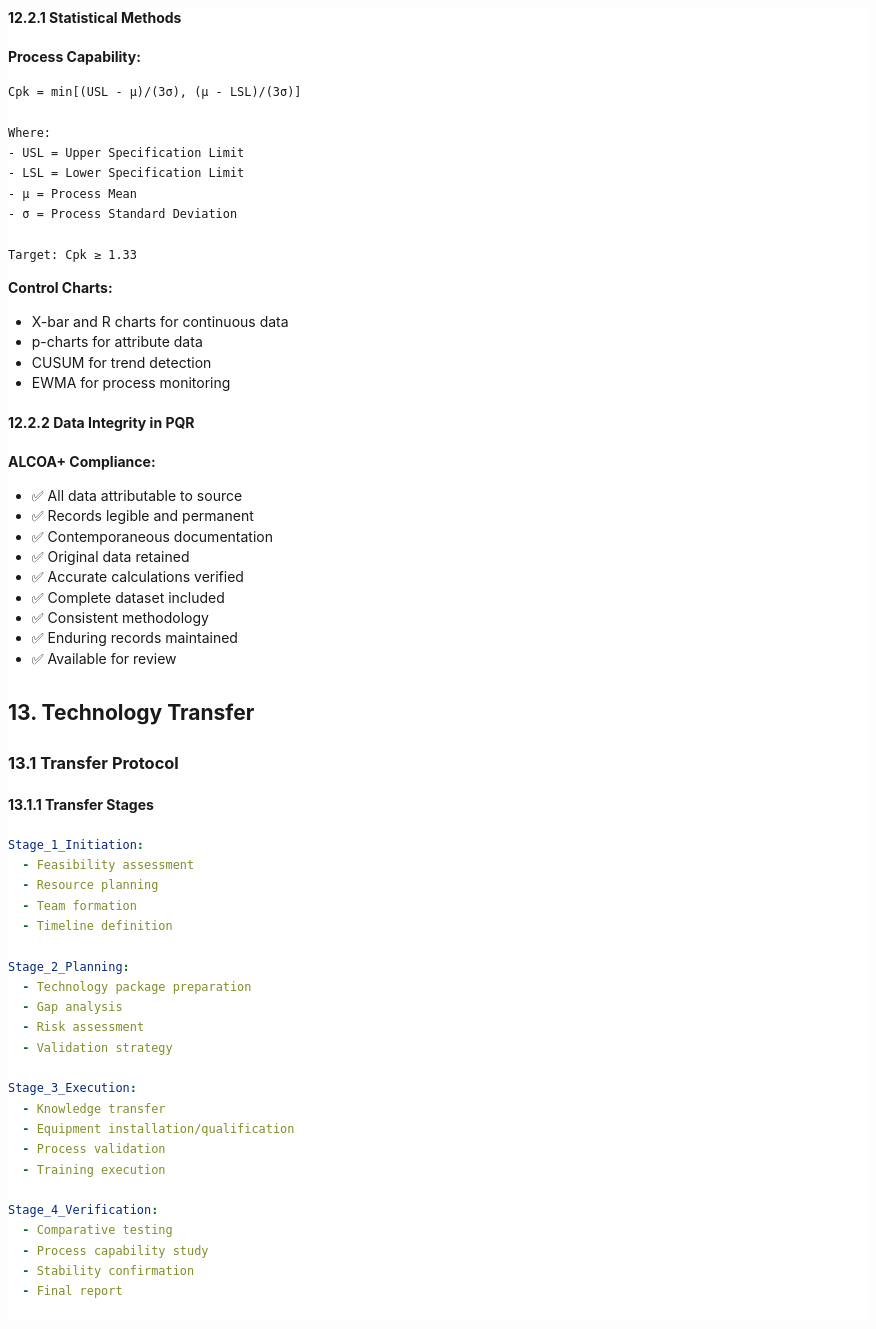 #### 12.2.1 Statistical Methods

**Process Capability:**
```
Cpk = min[(USL - μ)/(3σ), (μ - LSL)/(3σ)]

Where:
- USL = Upper Specification Limit
- LSL = Lower Specification Limit
- μ = Process Mean
- σ = Process Standard Deviation

Target: Cpk ≥ 1.33
```

**Control Charts:**
- X-bar and R charts for continuous data
- p-charts for attribute data
- CUSUM for trend detection
- EWMA for process monitoring

#### 12.2.2 Data Integrity in PQR

**ALCOA+ Compliance:**
- ✅ All data attributable to source
- ✅ Records legible and permanent
- ✅ Contemporaneous documentation
- ✅ Original data retained
- ✅ Accurate calculations verified
- ✅ Complete dataset included
- ✅ Consistent methodology
- ✅ Enduring records maintained
- ✅ Available for review

## 13. Technology Transfer

### 13.1 Transfer Protocol

#### 13.1.1 Transfer Stages

```yaml
Stage_1_Initiation:
  - Feasibility assessment
  - Resource planning
  - Team formation
  - Timeline definition
  
Stage_2_Planning:
  - Technology package preparation
  - Gap analysis
  - Risk assessment
  - Validation strategy
  
Stage_3_Execution:
  - Knowledge transfer
  - Equipment installation/qualification
  - Process validation
  - Training execution
  
Stage_4_Verification:
  - Comparative testing
  - Process capability study
  - Stability confirmation
  - Final report
  
```